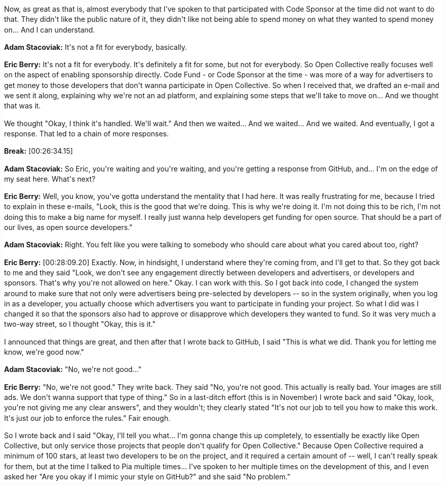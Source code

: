 Now, as great as that is, almost everybody that I've spoken to that participated with Code Sponsor at the time did not want to do that. They didn't like the public nature of it, they didn't like not being able to spend money on what they wanted to spend money on... And I can understand.

**Adam Stacoviak:** It's not a fit for everybody, basically.

**Eric Berry:** It's not a fit for everybody. It's definitely a fit for some, but not for everybody. So Open Collective really focuses well on the aspect of enabling sponsorship directly. Code Fund - or Code Sponsor at the time - was more of a way for advertisers to get money to those developers that don't wanna participate in Open Collective. So when I received that, we drafted an e-mail and we sent it along, explaining why we're not an ad platform, and explaining some steps that we'll take to move on... And we thought that was it.

We thought "Okay, I think it's handled. We'll wait." And then we waited... And we waited... And we waited. And eventually, I got a response. That led to a chain of more responses.

**Break:** \[00:26:34.15\]

**Adam Stacoviak:** So Eric, you're waiting and you're waiting, and you're getting a response from GitHub, and... I'm on the edge of my seat here. What's next?

**Eric Berry:** Well, you know, you've gotta understand the mentality that I had here. It was really frustrating for me, because I tried to explain in these e-mails, "Look, this is the good that we're doing. This is why we're doing it. I'm not doing this to be rich, I'm not doing this to make a big name for myself. I really just wanna help developers get funding for open source. That should be a part of our lives, as open source developers."

**Adam Stacoviak:** Right. You felt like you were talking to somebody who should care about what you cared about too, right?

**Eric Berry:** \[00:28:09.20\] Exactly. Now, in hindsight, I understand where they're coming from, and I'll get to that. So they got back to me and they said "Look, we don't see any engagement directly between developers and advertisers, or developers and sponsors. That's why you're not allowed on here." Okay. I can work with this. So I got back into code, I changed the system around to make sure that not only were advertisers being pre-selected by developers -- so in the system originally, when you log in as a developer, you actually choose which advertisers you want to participate in funding your project. So what I did was I changed it so that the sponsors also had to approve or disapprove which developers they wanted to fund. So it was very much a two-way street, so I thought "Okay, this is it."

I announced that things are great, and then after that I wrote back to GitHub, I said "This is what we did. Thank you for letting me know, we're good now."

**Adam Stacoviak:** "No, we're not good..."

**Eric Berry:** "No, we're not good." They write back. They said "No, you're not good. This actually is really bad. Your images are still ads. We don't wanna support that type of thing." So in a last-ditch effort (this is in November) I wrote back and said "Okay, look, you're not giving me any clear answers", and they wouldn't; they clearly stated "It's not our job to tell you how to make this work. It's just our job to enforce the rules." Fair enough.

So I wrote back and I said "Okay, I'll tell you what... I'm gonna change this up completely, to essentially be exactly like Open Collective, but only service those projects that people don't qualify for Open Collective." Because Open Collective required a minimum of 100 stars, at least two developers to be on the project, and it required a certain amount of -- well, I can't really speak for them, but at the time I talked to Pia multiple times... I've spoken to her multiple times on the development of this, and I even asked her "Are you okay if I mimic your style on GitHub?" and she said "No problem."
